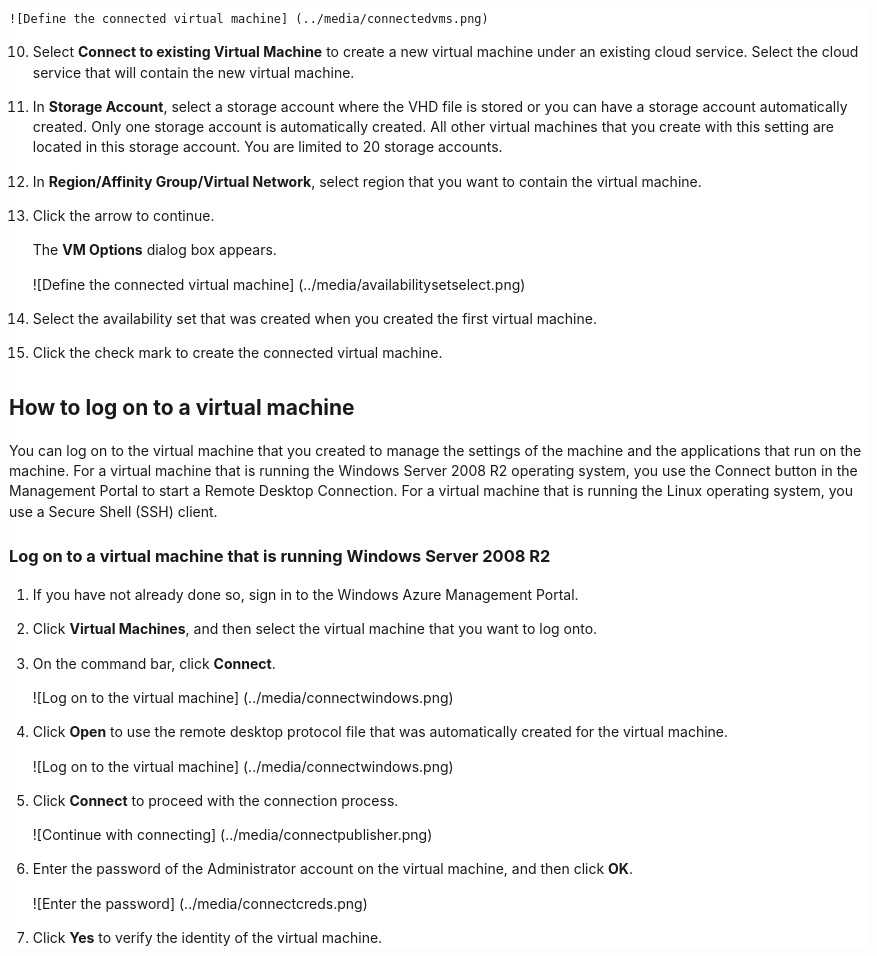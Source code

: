 	![Define the connected virtual machine] (../media/connectedvms.png)

10. Select **Connect to existing Virtual Machine** to create a new virtual machine under an existing cloud service. Select the cloud service that will contain the new virtual machine.

11. In **Storage Account**, select a storage account where the VHD file is stored or you can have a storage account automatically created. Only one storage account is automatically created. All other virtual machines that you create with this setting are located in this storage account. You are limited to 20 storage accounts.

12. In **Region/Affinity Group/Virtual Network**, select region that you want to contain the virtual machine.

13. Click the arrow to continue.

	The **VM Options** dialog box appears.

	![Define the connected virtual machine] (../media/availabilitysetselect.png)

14. Select the availability set that was created when you created the first virtual machine.

15. Click the check mark to create the connected virtual machine.

## <a id="logon"> </a>How to log on to a virtual machine ##

You can log on to the virtual machine that you created to manage the settings of the machine and the applications that run on the machine. For a virtual machine that is running the Windows Server 2008 R2 operating system, you use the Connect button in the Management Portal to start a Remote Desktop Connection. For a virtual machine that is running the Linux operating system, you use a Secure Shell (SSH) client.

### Log on to a virtual machine that is running Windows Server 2008 R2 ###

1. If you have not already done so, sign in to the Windows Azure Management Portal.

2. Click **Virtual Machines**, and then select the virtual machine that you want to log onto.

3. On the command bar, click **Connect**.

	![Log on to the virtual machine] (../media/connectwindows.png)

4. Click **Open** to use the remote desktop protocol file that was automatically created for the virtual machine.

	![Log on to the virtual machine] (../media/connectwindows.png)

5. Click **Connect** to proceed with the connection process.

	![Continue with connecting] (../media/connectpublisher.png)

6. Enter the password of the Administrator account on the virtual machine, and then click **OK**.
	
	![Enter the password] (../media/connectcreds.png)

7. Click **Yes** to verify the identity of the virtual machine.


[What is a virtual machine in Windows Azure]: #virtualmachine
[How to quickly create a virtual machine]: #quickcreate
[How to create a custom virtual machine]: #customcreate
[How to connect virtual machines in a cloud service]: #connectmachines
[How to log on to a virtual machine]: #logon
[How to attach a data disk to a virtual machine]: #attachdisk
[How to set up communication with a virtual machine]: #communication
[How to capture an image of a virtual machine]: #capture
[Next Steps]: #nextsteps